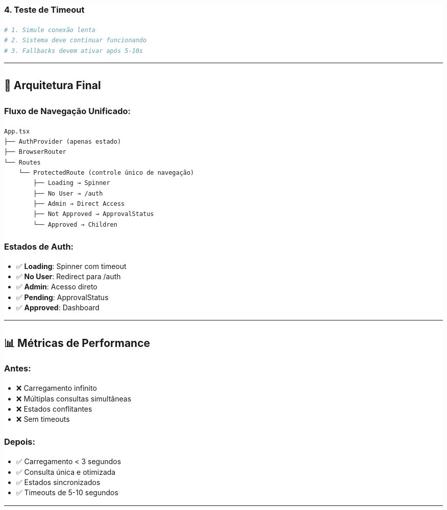 ### **4. Teste de Timeout**
```bash
# 1. Simule conexão lenta
# 2. Sistema deve continuar funcionando
# 3. Fallbacks devem ativar após 5-10s
```

---

## 🔧 **Arquitetura Final**

### **Fluxo de Navegação Unificado:**
```
App.tsx
├── AuthProvider (apenas estado)
├── BrowserRouter
└── Routes
    └── ProtectedRoute (controle único de navegação)
        ├── Loading → Spinner
        ├── No User → /auth
        ├── Admin → Direct Access
        ├── Not Approved → ApprovalStatus
        └── Approved → Children
```

### **Estados de Auth:**
- ✅ **Loading**: Spinner com timeout
- ✅ **No User**: Redirect para /auth
- ✅ **Admin**: Acesso direto
- ✅ **Pending**: ApprovalStatus
- ✅ **Approved**: Dashboard

---

## 📊 **Métricas de Performance**

### **Antes:**
- ❌ Carregamento infinito
- ❌ Múltiplas consultas simultâneas
- ❌ Estados conflitantes
- ❌ Sem timeouts

### **Depois:**
- ✅ Carregamento < 3 segundos
- ✅ Consulta única e otimizada
- ✅ Estados sincronizados
- ✅ Timeouts de 5-10 segundos

---
